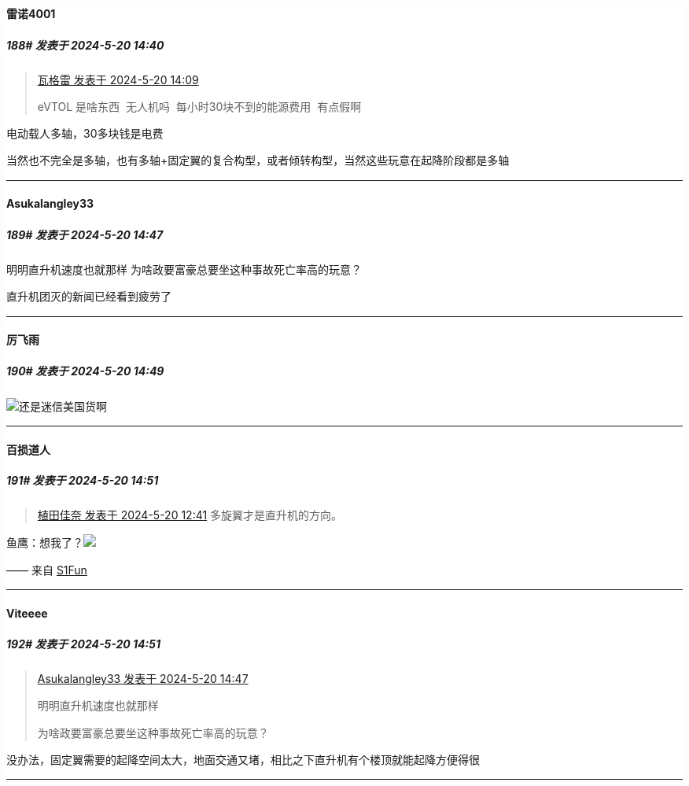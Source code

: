 ####  雷诺4001  
##### 188#       发表于 2024-5-20 14:40

<blockquote><a href="httphttps://bbs.saraba1st.com/2b/forum.php?mod=redirect&amp;goto=findpost&amp;pid=64940020&amp;ptid=2184018" target="_blank">瓦格雷 发表于 2024-5-20 14:09</a>

eVTOL 是啥东西  无人机吗  每小时30块不到的能源费用  有点假啊</blockquote>
电动载人多轴，30多块钱是电费

当然也不完全是多轴，也有多轴+固定翼的复合构型，或者倾转构型，当然这些玩意在起降阶段都是多轴

*****

####  Asukalangley33  
##### 189#       发表于 2024-5-20 14:47

明明直升机速度也就那样
为啥政要富豪总要坐这种事故死亡率高的玩意？

直升机团灭的新闻已经看到疲劳了

*****

####  厉飞雨  
##### 190#       发表于 2024-5-20 14:49

<img src="https://static.saraba1st.com/image/smiley/face2017/049.png" referrerpolicy="no-referrer">还是迷信美国货啊

*****

####  百损道人  
##### 191#       发表于 2024-5-20 14:51

<blockquote><a href="httphttps://bbs.saraba1st.com/2b/forum.php?mod=redirect&amp;goto=findpost&amp;pid=64938934&amp;ptid=2184018" target="_blank">植田佳奈 发表于 2024-5-20 12:41</a>
多旋翼才是直升机的方向。</blockquote>
鱼鹰：想我了？<img src="https://static.saraba1st.com/image/smiley/face2017/037.png" referrerpolicy="no-referrer">

—— 来自 [S1Fun](https://s1fun.koalcat.com)

*****

####  Viteeee  
##### 192#       发表于 2024-5-20 14:51

<blockquote><a href="httphttps://bbs.saraba1st.com/2b/forum.php?mod=redirect&amp;goto=findpost&amp;pid=64940491&amp;ptid=2184018" target="_blank">Asukalangley33 发表于 2024-5-20 14:47</a>

明明直升机速度也就那样

为啥政要富豪总要坐这种事故死亡率高的玩意？</blockquote>
没办法，固定翼需要的起降空间太大，地面交通又堵，相比之下直升机有个楼顶就能起降方便得很

*****
